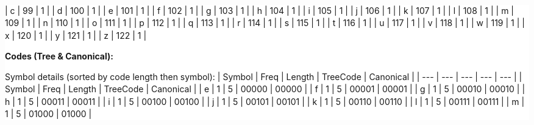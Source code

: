 | c | 99 | 1 |
| d | 100 | 1 |
| e | 101 | 1 |
| f | 102 | 1 |
| g | 103 | 1 |
| h | 104 | 1 |
| i | 105 | 1 |
| j | 106 | 1 |
| k | 107 | 1 |
| l | 108 | 1 |
| m | 109 | 1 |
| n | 110 | 1 |
| o | 111 | 1 |
| p | 112 | 1 |
| q | 113 | 1 |
| r | 114 | 1 |
| s | 115 | 1 |
| t | 116 | 1 |
| u | 117 | 1 |
| v | 118 | 1 |
| w | 119 | 1 |
| x | 120 | 1 |
| y | 121 | 1 |
| z | 122 | 1 |

**Codes (Tree & Canonical):**

Symbol details (sorted by code length then symbol):
| Symbol | Freq | Length | TreeCode | Canonical |
| --- | --- | --- | --- | --- |
| Symbol | Freq | Length | TreeCode | Canonical |
| e | 1 | 5 | 00000 | 00000 |
| f | 1 | 5 | 00001 | 00001 |
| g | 1 | 5 | 00010 | 00010 |
| h | 1 | 5 | 00011 | 00011 |
| i | 1 | 5 | 00100 | 00100 |
| j | 1 | 5 | 00101 | 00101 |
| k | 1 | 5 | 00110 | 00110 |
| l | 1 | 5 | 00111 | 00111 |
| m | 1 | 5 | 01000 | 01000 |